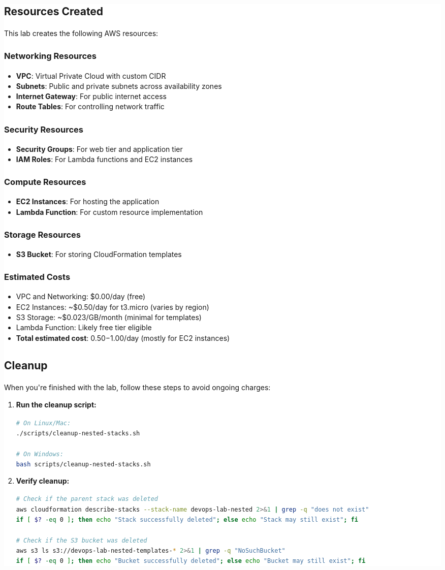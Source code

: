 ## Resources Created

This lab creates the following AWS resources:

### Networking Resources
- **VPC**: Virtual Private Cloud with custom CIDR
- **Subnets**: Public and private subnets across availability zones
- **Internet Gateway**: For public internet access
- **Route Tables**: For controlling network traffic

### Security Resources
- **Security Groups**: For web tier and application tier
- **IAM Roles**: For Lambda functions and EC2 instances

### Compute Resources
- **EC2 Instances**: For hosting the application
- **Lambda Function**: For custom resource implementation

### Storage Resources
- **S3 Bucket**: For storing CloudFormation templates

### Estimated Costs
- VPC and Networking: $0.00/day (free)
- EC2 Instances: ~$0.50/day for t3.micro (varies by region)
- S3 Storage: ~$0.023/GB/month (minimal for templates)
- Lambda Function: Likely free tier eligible
- **Total estimated cost**: $0.50-$1.00/day (mostly for EC2 instances)

## Cleanup

When you're finished with the lab, follow these steps to avoid ongoing charges:

1. **Run the cleanup script:**
   ```bash
   # On Linux/Mac:
   ./scripts/cleanup-nested-stacks.sh
   
   # On Windows:
   bash scripts/cleanup-nested-stacks.sh
   ```

2. **Verify cleanup:**
   ```bash
   # Check if the parent stack was deleted
   aws cloudformation describe-stacks --stack-name devops-lab-nested 2>&1 | grep -q "does not exist"
   if [ $? -eq 0 ]; then echo "Stack successfully deleted"; else echo "Stack may still exist"; fi
   
   # Check if the S3 bucket was deleted
   aws s3 ls s3://devops-lab-nested-templates-* 2>&1 | grep -q "NoSuchBucket"
   if [ $? -eq 0 ]; then echo "Bucket successfully deleted"; else echo "Bucket may still exist"; fi
   ```
   